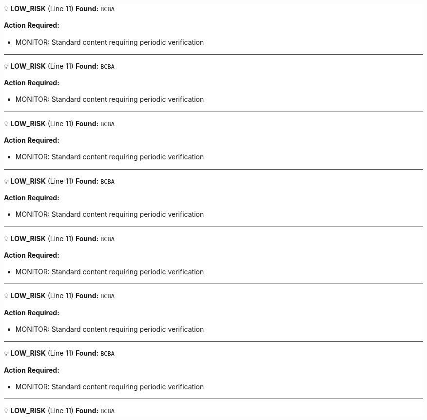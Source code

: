 
💡 **LOW_RISK** (Line 11)
**Found:** `BCBA`

**Action Required:**
- MONITOR: Standard content requiring periodic verification

---

💡 **LOW_RISK** (Line 11)
**Found:** `BCBA`

**Action Required:**
- MONITOR: Standard content requiring periodic verification

---

💡 **LOW_RISK** (Line 11)
**Found:** `BCBA`

**Action Required:**
- MONITOR: Standard content requiring periodic verification

---

💡 **LOW_RISK** (Line 11)
**Found:** `BCBA`

**Action Required:**
- MONITOR: Standard content requiring periodic verification

---

💡 **LOW_RISK** (Line 11)
**Found:** `BCBA`

**Action Required:**
- MONITOR: Standard content requiring periodic verification

---

💡 **LOW_RISK** (Line 11)
**Found:** `BCBA`

**Action Required:**
- MONITOR: Standard content requiring periodic verification

---

💡 **LOW_RISK** (Line 11)
**Found:** `BCBA`

**Action Required:**
- MONITOR: Standard content requiring periodic verification

---

💡 **LOW_RISK** (Line 11)
**Found:** `BCBA`
